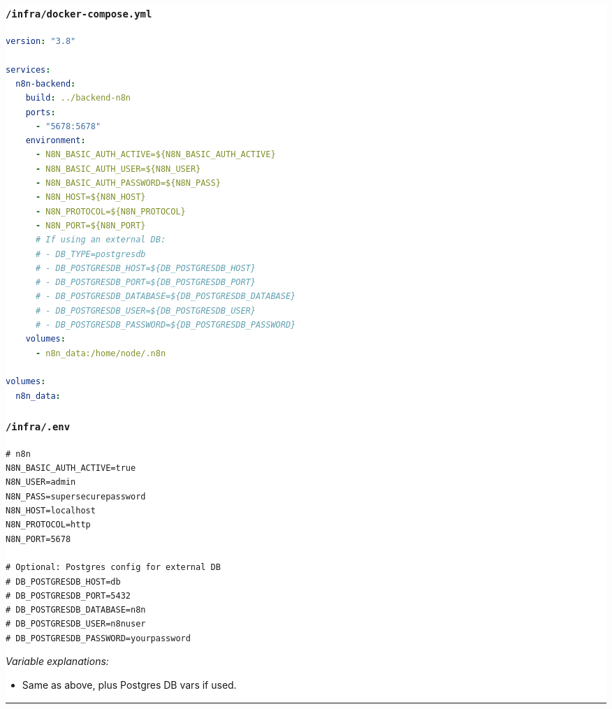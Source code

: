 ### `/infra/docker-compose.yml`

```yaml
version: "3.8"

services:
  n8n-backend:
    build: ../backend-n8n
    ports:
      - "5678:5678"
    environment:
      - N8N_BASIC_AUTH_ACTIVE=${N8N_BASIC_AUTH_ACTIVE}
      - N8N_BASIC_AUTH_USER=${N8N_USER}
      - N8N_BASIC_AUTH_PASSWORD=${N8N_PASS}
      - N8N_HOST=${N8N_HOST}
      - N8N_PROTOCOL=${N8N_PROTOCOL}
      - N8N_PORT=${N8N_PORT}
      # If using an external DB:
      # - DB_TYPE=postgresdb
      # - DB_POSTGRESDB_HOST=${DB_POSTGRESDB_HOST}
      # - DB_POSTGRESDB_PORT=${DB_POSTGRESDB_PORT}
      # - DB_POSTGRESDB_DATABASE=${DB_POSTGRESDB_DATABASE}
      # - DB_POSTGRESDB_USER=${DB_POSTGRESDB_USER}
      # - DB_POSTGRESDB_PASSWORD=${DB_POSTGRESDB_PASSWORD}
    volumes:
      - n8n_data:/home/node/.n8n

volumes:
  n8n_data:
```

### `/infra/.env`

```
# n8n
N8N_BASIC_AUTH_ACTIVE=true
N8N_USER=admin
N8N_PASS=supersecurepassword
N8N_HOST=localhost
N8N_PROTOCOL=http
N8N_PORT=5678

# Optional: Postgres config for external DB
# DB_POSTGRESDB_HOST=db
# DB_POSTGRESDB_PORT=5432
# DB_POSTGRESDB_DATABASE=n8n
# DB_POSTGRESDB_USER=n8nuser
# DB_POSTGRESDB_PASSWORD=yourpassword
```

*Variable explanations:*

* Same as above, plus Postgres DB vars if used.

---